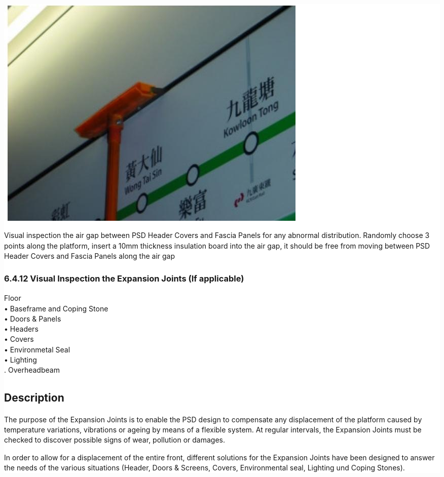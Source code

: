 ![](images/76c77eb03390525c96a44c063575762bc0abf5fbe886741944d71eaf79519ee4.jpg)

Visual inspection the air gap between PSD Header Covers and Fascia Panels for any abnormal distribution. Randomly choose 3 points along the platform, insert a 10mm thickness insulation board into the air gap, it should be free from moving between PSD Header Covers and Fascia Panels along the air gap

### 6.4.12 Visual Inspection the Expansion Joints (If applicable)

Floor   
• Baseframe and Coping Stone   
• Doors & Panels   
• Headers   
• Covers   
• Environmetal Seal   
• Lighting   
. Overheadbeam

## Description

The purpose of the Expansion Joints is to enable the PSD design to compensate any displacement of the platform caused by temperature variations, vibrations or ageing by means of a flexible system. At regular intervals, the Expansion Joints must be checked to discover possible signs of wear, pollution or damages.

In order to allow for a displacement of the entire front, different solutions for the Expansion Joints have been designed to answer the needs of the various situations (Header, Doors & Screens, Covers, Environmental seal, Lighting und Coping Stones).
